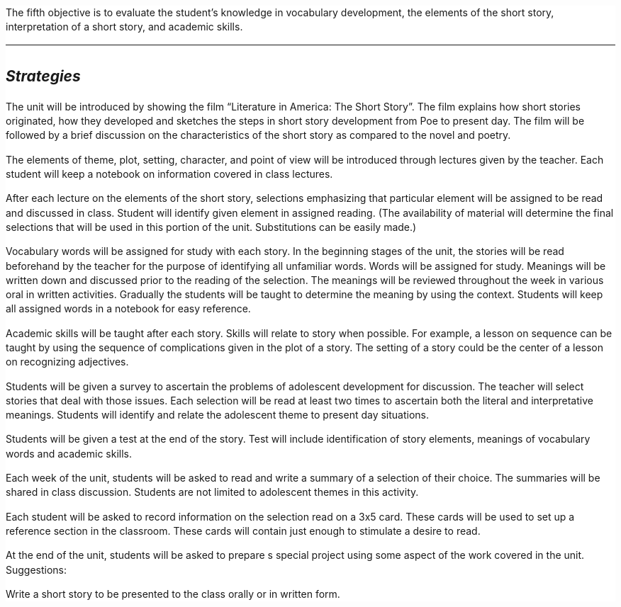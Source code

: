 <p>
The fifth objective is to evaluate the student’s knowledge in vocabulary development, the elements of the short story, interpretation of a short story, and academic skills.
</p>
<hr/>
<h2>
<i>
Strategies
</i>
</h2>
The unit will be introduced by showing the film “Literature in America: The Short Story”. The film explains how short stories originated, how they developed and sketches the steps in short story development from Poe to present day. The film will be followed by a brief discussion on the characteristics of the short story as compared to the novel and poetry.
<p>
The elements of theme, plot, setting, character, and point of view will be introduced through lectures given by the teacher. Each student will keep a notebook on information covered in class lectures.
</p>
<p>
After each lecture on the elements of the short story, selections emphasizing that particular element will be assigned to be read and discussed in class. Student will identify given element in assigned reading. (The availability of material will determine the final selections that will be used in this portion of the unit. Substitutions can be easily made.)
</p>
<p>
Vocabulary words will be assigned for study with each story. In the beginning stages of the unit, the stories will be read beforehand by the teacher for the purpose of identifying all unfamiliar words. Words will be assigned for study. Meanings will be written down and discussed prior to the reading of the selection. The meanings will be reviewed throughout the week in various oral in written activities. Gradually the students will be taught to determine the meaning by using the context. Students will keep all assigned words in a notebook for easy reference.
</p>
<p>
Academic skills will be taught after each story. Skills will relate to story when possible. For example, a lesson on sequence can be taught by using the sequence of complications given in the plot of a story. The setting of a story could be the center of a lesson on recognizing adjectives.
</p>
<p>
Students will be given a survey to ascertain the problems of adolescent development for discussion. The teacher will select stories that deal with those issues. Each selection will be read at least two times to ascertain both the literal and interpretative meanings. Students will identify and relate the adolescent theme to present day situations.
</p>
<p>
Students will be given a test at the end of the story. Test will include identification of story elements, meanings of vocabulary words and academic skills.
</p>
<p>
Each week of the unit, students will be asked to read and write a summary of a selection of their choice. The summaries will be shared in class discussion. Students are not limited to adolescent themes in this activity.
</p>
<p>
Each student will be asked to record information on the selection read on a 3x5 card. These cards will be used to set up a reference section in the classroom. These cards will contain just enough to stimulate a desire to read.
</p>
<p>
At the end of the unit, students will be asked to prepare s special project using some aspect of the work covered in the unit. Suggestions:
</p>
<p>
Write a short story to be presented to the class orally or in written form.